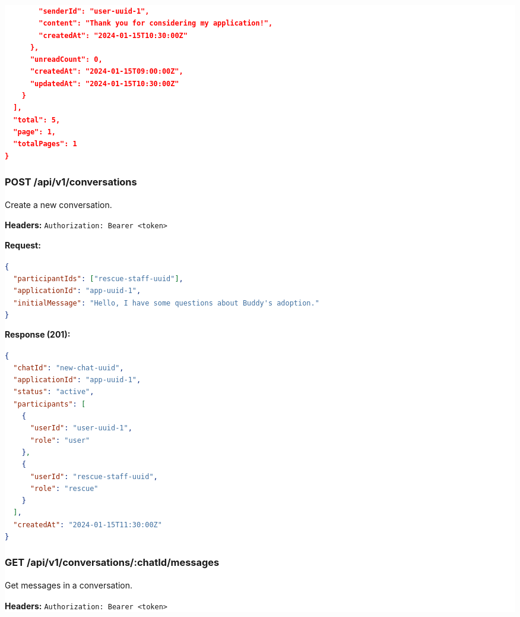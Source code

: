 ```json
        "senderId": "user-uuid-1",
        "content": "Thank you for considering my application!",
        "createdAt": "2024-01-15T10:30:00Z"
      },
      "unreadCount": 0,
      "createdAt": "2024-01-15T09:00:00Z",
      "updatedAt": "2024-01-15T10:30:00Z"
    }
  ],
  "total": 5,
  "page": 1,
  "totalPages": 1
}
```

### POST /api/v1/conversations
Create a new conversation.

**Headers:** `Authorization: Bearer <token>`

**Request:**
```json
{
  "participantIds": ["rescue-staff-uuid"],
  "applicationId": "app-uuid-1",
  "initialMessage": "Hello, I have some questions about Buddy's adoption."
}
```

**Response (201):**
```json
{
  "chatId": "new-chat-uuid",
  "applicationId": "app-uuid-1",
  "status": "active",
  "participants": [
    {
      "userId": "user-uuid-1",
      "role": "user"
    },
    {
      "userId": "rescue-staff-uuid",
      "role": "rescue"
    }
  ],
  "createdAt": "2024-01-15T11:30:00Z"
}
```

### GET /api/v1/conversations/:chatId/messages
Get messages in a conversation.

**Headers:** `Authorization: Bearer <token>`
